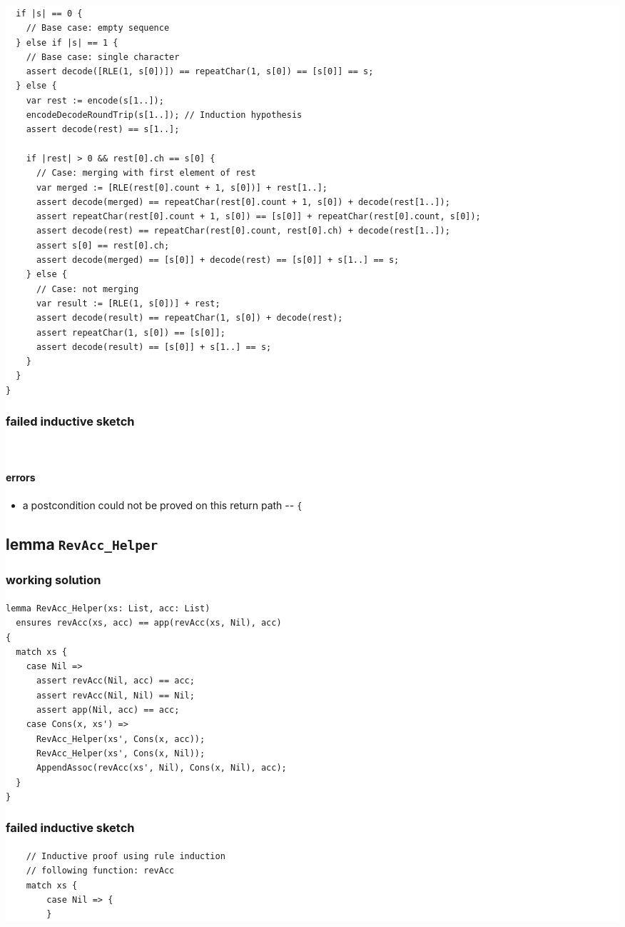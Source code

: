 ```dafny
  if |s| == 0 {
    // Base case: empty sequence
  } else if |s| == 1 {
    // Base case: single character
    assert decode([RLE(1, s[0])]) == repeatChar(1, s[0]) == [s[0]] == s;
  } else {
    var rest := encode(s[1..]);
    encodeDecodeRoundTrip(s[1..]); // Induction hypothesis
    assert decode(rest) == s[1..];
    
    if |rest| > 0 && rest[0].ch == s[0] {
      // Case: merging with first element of rest
      var merged := [RLE(rest[0].count + 1, s[0])] + rest[1..];
      assert decode(merged) == repeatChar(rest[0].count + 1, s[0]) + decode(rest[1..]);
      assert repeatChar(rest[0].count + 1, s[0]) == [s[0]] + repeatChar(rest[0].count, s[0]);
      assert decode(rest) == repeatChar(rest[0].count, rest[0].ch) + decode(rest[1..]);
      assert s[0] == rest[0].ch;
      assert decode(merged) == [s[0]] + decode(rest) == [s[0]] + s[1..] == s;
    } else {
      // Case: not merging
      var result := [RLE(1, s[0])] + rest;
      assert decode(result) == repeatChar(1, s[0]) + decode(rest);
      assert repeatChar(1, s[0]) == [s[0]];
      assert decode(result) == [s[0]] + s[1..] == s;
    }
  }
}
```
### failed inductive sketch
```dafny


```
#### errors
* a postcondition could not be proved on this return path -- `{`
## lemma `RevAcc_Helper`
### working solution
```dafny
lemma RevAcc_Helper(xs: List, acc: List)
  ensures revAcc(xs, acc) == app(revAcc(xs, Nil), acc)
{
  match xs {
    case Nil => 
      assert revAcc(Nil, acc) == acc;
      assert revAcc(Nil, Nil) == Nil;
      assert app(Nil, acc) == acc;
    case Cons(x, xs') => 
      RevAcc_Helper(xs', Cons(x, acc));
      RevAcc_Helper(xs', Cons(x, Nil));
      AppendAssoc(revAcc(xs', Nil), Cons(x, Nil), acc);
  }
}
```
### failed inductive sketch
```dafny
    // Inductive proof using rule induction
    // following function: revAcc
    match xs {
        case Nil => {
        }
```